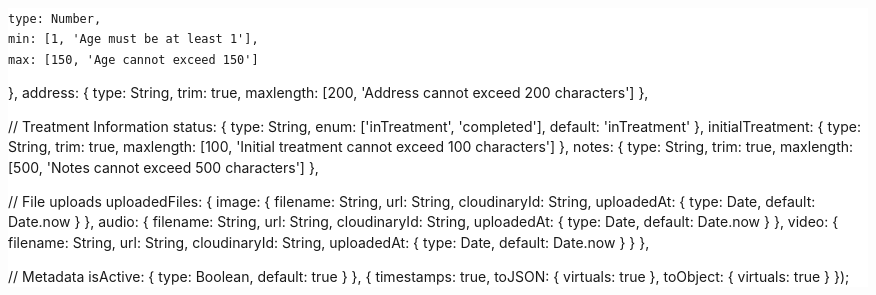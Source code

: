     type: Number,
    min: [1, 'Age must be at least 1'],
    max: [150, 'Age cannot exceed 150']
  },
  address: {
    type: String,
    trim: true,
    maxlength: [200, 'Address cannot exceed 200 characters']
  },

  // Treatment Information
  status: {
    type: String,
    enum: ['inTreatment', 'completed'],
    default: 'inTreatment'
  },
  initialTreatment: {
    type: String,
    trim: true,
    maxlength: [100, 'Initial treatment cannot exceed 100 characters']
  },
  notes: {
    type: String,
    trim: true,
    maxlength: [500, 'Notes cannot exceed 500 characters']
  },

  // File uploads
  uploadedFiles: {
    image: {
      filename: String,
      url: String,
      cloudinaryId: String,
      uploadedAt: { type: Date, default: Date.now }
    },
    audio: {
      filename: String,
      url: String,
      cloudinaryId: String,
      uploadedAt: { type: Date, default: Date.now }
    },
    video: {
      filename: String,
      url: String,
      cloudinaryId: String,
      uploadedAt: { type: Date, default: Date.now }
    }
  },

  // Metadata
  isActive: {
    type: Boolean,
    default: true
  }
}, {
  timestamps: true,
  toJSON: { virtuals: true },
  toObject: { virtuals: true }
});
